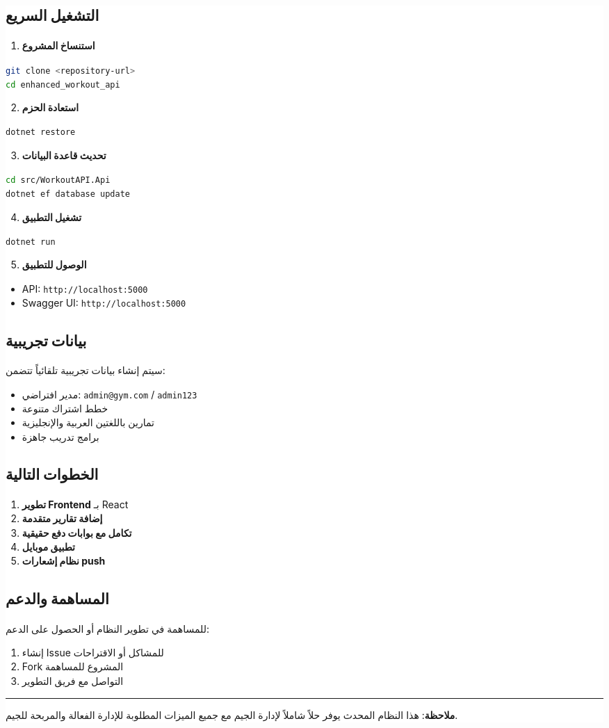 ## التشغيل السريع

1. **استنساخ المشروع**
```bash
git clone <repository-url>
cd enhanced_workout_api
```

2. **استعادة الحزم**
```bash
dotnet restore
```

3. **تحديث قاعدة البيانات**
```bash
cd src/WorkoutAPI.Api
dotnet ef database update
```

4. **تشغيل التطبيق**
```bash
dotnet run
```

5. **الوصول للتطبيق**
- API: `http://localhost:5000`
- Swagger UI: `http://localhost:5000`

## بيانات تجريبية

سيتم إنشاء بيانات تجريبية تلقائياً تتضمن:
- مدير افتراضي: `admin@gym.com` / `admin123`
- خطط اشتراك متنوعة
- تمارين باللغتين العربية والإنجليزية
- برامج تدريب جاهزة

## الخطوات التالية

1. **تطوير Frontend** بـ React
2. **إضافة تقارير متقدمة**
3. **تكامل مع بوابات دفع حقيقية**
4. **تطبيق موبايل**
5. **نظام إشعارات push**

## المساهمة والدعم

للمساهمة في تطوير النظام أو الحصول على الدعم:
1. إنشاء Issue للمشاكل أو الاقتراحات
2. Fork المشروع للمساهمة
3. التواصل مع فريق التطوير

---

**ملاحظة**: هذا النظام المحدث يوفر حلاً شاملاً لإدارة الجيم مع جميع الميزات المطلوبة للإدارة الفعالة والمربحة للجيم.

